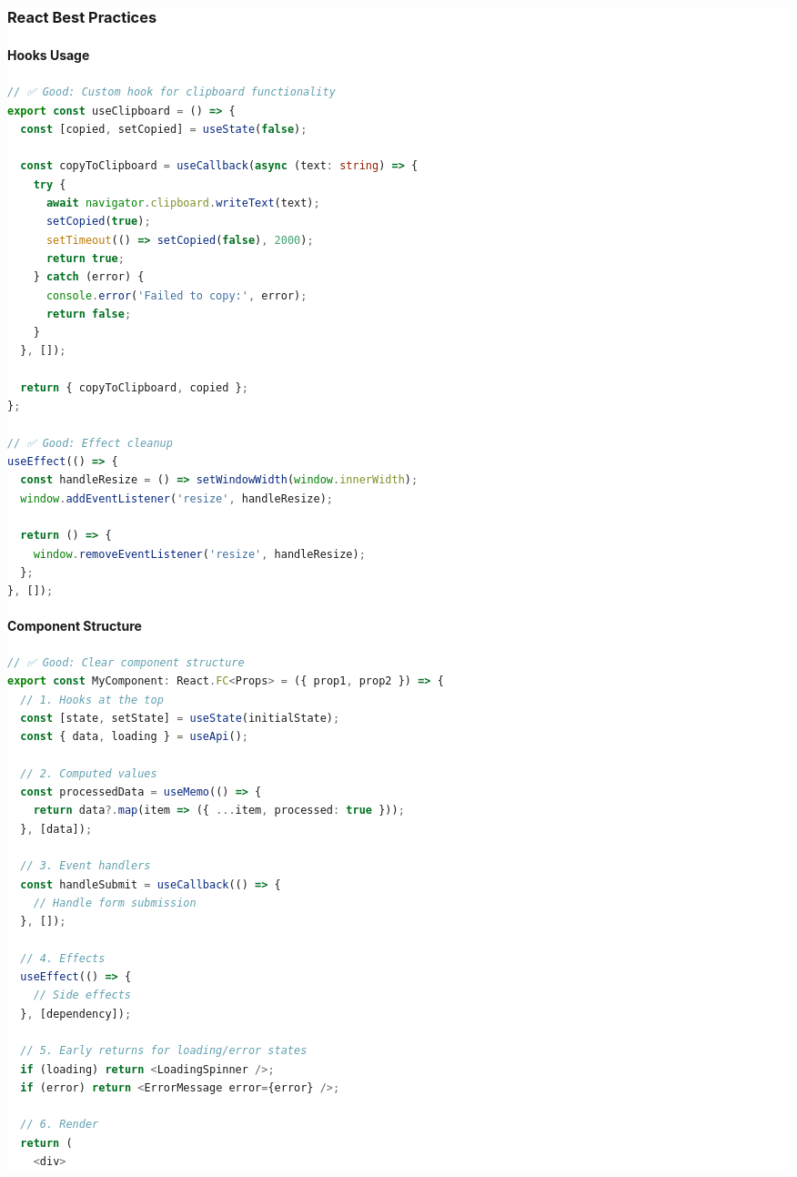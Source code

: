 ### React Best Practices

#### Hooks Usage
```typescript
// ✅ Good: Custom hook for clipboard functionality
export const useClipboard = () => {
  const [copied, setCopied] = useState(false);

  const copyToClipboard = useCallback(async (text: string) => {
    try {
      await navigator.clipboard.writeText(text);
      setCopied(true);
      setTimeout(() => setCopied(false), 2000);
      return true;
    } catch (error) {
      console.error('Failed to copy:', error);
      return false;
    }
  }, []);

  return { copyToClipboard, copied };
};

// ✅ Good: Effect cleanup
useEffect(() => {
  const handleResize = () => setWindowWidth(window.innerWidth);
  window.addEventListener('resize', handleResize);

  return () => {
    window.removeEventListener('resize', handleResize);
  };
}, []);
```

#### Component Structure
```typescript
// ✅ Good: Clear component structure
export const MyComponent: React.FC<Props> = ({ prop1, prop2 }) => {
  // 1. Hooks at the top
  const [state, setState] = useState(initialState);
  const { data, loading } = useApi();

  // 2. Computed values
  const processedData = useMemo(() => {
    return data?.map(item => ({ ...item, processed: true }));
  }, [data]);

  // 3. Event handlers
  const handleSubmit = useCallback(() => {
    // Handle form submission
  }, []);

  // 4. Effects
  useEffect(() => {
    // Side effects
  }, [dependency]);

  // 5. Early returns for loading/error states
  if (loading) return <LoadingSpinner />;
  if (error) return <ErrorMessage error={error} />;

  // 6. Render
  return (
    <div>
```